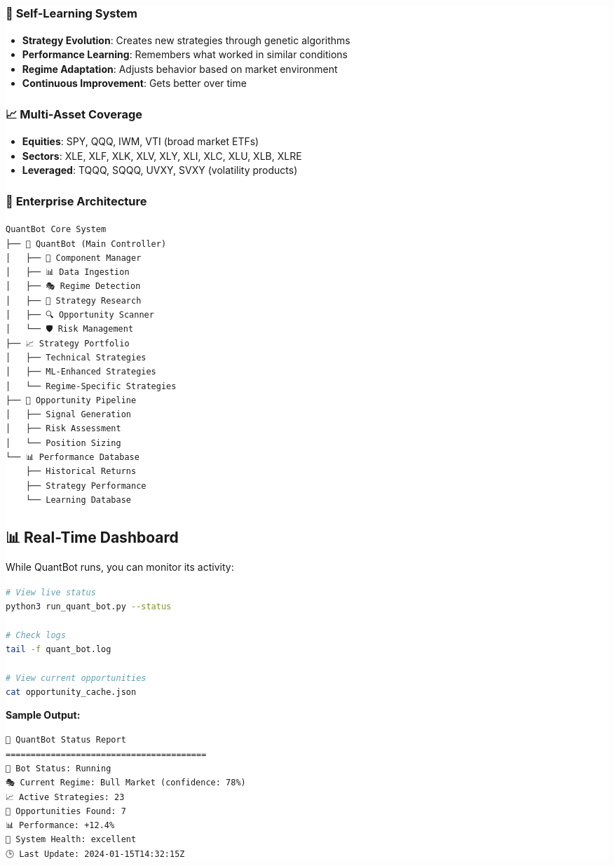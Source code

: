### 🧠 **Self-Learning System**
- **Strategy Evolution**: Creates new strategies through genetic algorithms
- **Performance Learning**: Remembers what worked in similar conditions
- **Regime Adaptation**: Adjusts behavior based on market environment
- **Continuous Improvement**: Gets better over time

### 📈 **Multi-Asset Coverage**
- **Equities**: SPY, QQQ, IWM, VTI (broad market ETFs)
- **Sectors**: XLE, XLF, XLK, XLV, XLY, XLI, XLC, XLU, XLB, XLRE
- **Leveraged**: TQQQ, SQQQ, UVXY, SVXY (volatility products)

### 🔧 **Enterprise Architecture**
```
QuantBot Core System
├── 🤖 QuantBot (Main Controller)
│   ├── 🔧 Component Manager
│   ├── 📊 Data Ingestion
│   ├── 🎭 Regime Detection
│   ├── 🧪 Strategy Research
│   ├── 🔍 Opportunity Scanner
│   └── 🛡️ Risk Management
├── 📈 Strategy Portfolio
│   ├── Technical Strategies
│   ├── ML-Enhanced Strategies
│   └── Regime-Specific Strategies
├── 🎯 Opportunity Pipeline
│   ├── Signal Generation
│   ├── Risk Assessment
│   └── Position Sizing
└── 📊 Performance Database
    ├── Historical Returns
    ├── Strategy Performance
    └── Learning Database
```

## 📊 **Real-Time Dashboard**

While QuantBot runs, you can monitor its activity:

```bash
# View live status
python3 run_quant_bot.py --status

# Check logs
tail -f quant_bot.log

# View current opportunities
cat opportunity_cache.json
```

**Sample Output:**
```
🤖 QuantBot Status Report
========================================
🤖 Bot Status: Running
🎭 Current Regime: Bull Market (confidence: 78%)
📈 Active Strategies: 23
🎯 Opportunities Found: 7
📊 Performance: +12.4%
🔧 System Health: excellent
🕒 Last Update: 2024-01-15T14:32:15Z
```

